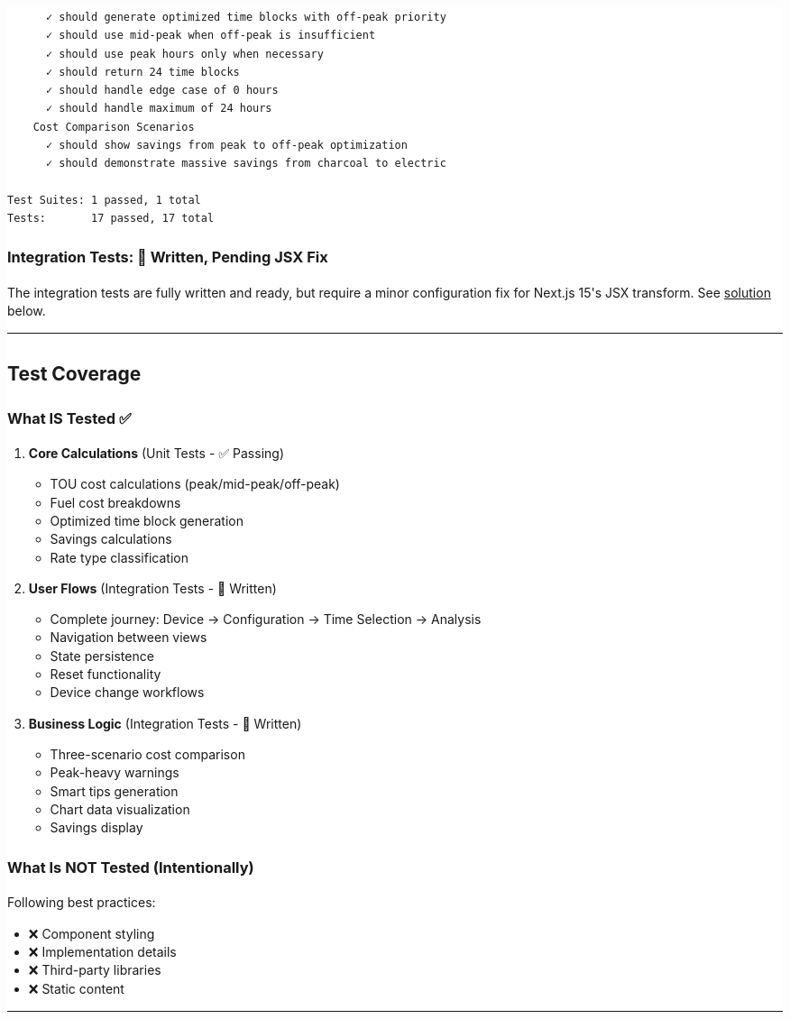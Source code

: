 ```bash
      ✓ should generate optimized time blocks with off-peak priority
      ✓ should use mid-peak when off-peak is insufficient
      ✓ should use peak hours only when necessary
      ✓ should return 24 time blocks
      ✓ should handle edge case of 0 hours
      ✓ should handle maximum of 24 hours
    Cost Comparison Scenarios
      ✓ should show savings from peak to off-peak optimization
      ✓ should demonstrate massive savings from charcoal to electric

Test Suites: 1 passed, 1 total
Tests:       17 passed, 17 total
```

### Integration Tests: 📝 Written, Pending JSX Fix

The integration tests are fully written and ready, but require a minor configuration fix for Next.js 15's JSX transform. See [solution](#integration-test-fix) below.

---

## Test Coverage

### What IS Tested ✅

1. **Core Calculations** (Unit Tests - ✅ Passing)
   - TOU cost calculations (peak/mid-peak/off-peak)
   - Fuel cost breakdowns
   - Optimized time block generation
   - Savings calculations
   - Rate type classification

2. **User Flows** (Integration Tests - 📝 Written)
   - Complete journey: Device → Configuration → Time Selection → Analysis
   - Navigation between views
   - State persistence
   - Reset functionality
   - Device change workflows

3. **Business Logic** (Integration Tests - 📝 Written)
   - Three-scenario cost comparison
   - Peak-heavy warnings
   - Smart tips generation
   - Chart data visualization
   - Savings display

### What Is NOT Tested (Intentionally)

Following best practices:

- ❌ Component styling
- ❌ Implementation details
- ❌ Third-party libraries
- ❌ Static content

---